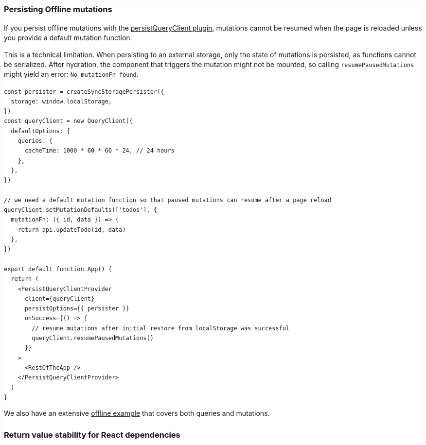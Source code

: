 [//]: # 'Example10'

### Persisting Offline mutations

If you persist offline mutations with the [persistQueryClient plugin](../plugins/persistQueryClient), mutations cannot be resumed when the page is reloaded unless you provide a default mutation function.

This is a technical limitation. When persisting to an external storage, only the state of mutations is persisted, as functions cannot be serialized. After hydration, the component that triggers the mutation might not be mounted, so calling `resumePausedMutations` might yield an error: `No mutationFn found`.

[//]: # 'Example11'

```tsx
const persister = createSyncStoragePersister({
  storage: window.localStorage,
})
const queryClient = new QueryClient({
  defaultOptions: {
    queries: {
      cacheTime: 1000 * 60 * 60 * 24, // 24 hours
    },
  },
})

// we need a default mutation function so that paused mutations can resume after a page reload
queryClient.setMutationDefaults(['todos'], {
  mutationFn: ({ id, data }) => {
    return api.updateTodo(id, data)
  },
})

export default function App() {
  return (
    <PersistQueryClientProvider
      client={queryClient}
      persistOptions={{ persister }}
      onSuccess={() => {
        // resume mutations after initial restore from localStorage was successful
        queryClient.resumePausedMutations()
      }}
    >
      <RestOfTheApp />
    </PersistQueryClientProvider>
  )
}
```

[//]: # 'Example11'

We also have an extensive [offline example](../examples/react/offline) that covers both queries and mutations.

### Return value stability for React dependencies


[//]: # 'Example'
[//]: # 'Example'
[//]: # 'Info1'
[//]: # 'Info1'
[//]: # 'Example2'
[//]: # 'Example2'
[//]: # 'Example3'
[//]: # 'Example3'
[//]: # 'Example4'
[//]: # 'Example4'
[//]: # 'Example5'
[//]: # 'Example5'
[//]: # 'Example6'
[//]: # 'Example6'
[//]: # 'Example7'
[//]: # 'Example7'
[//]: # 'Example8'
[//]: # 'Example8'
[//]: # 'Example9'
[//]: # 'Example9'
[//]: # 'Example12'
[//]: # 'Example12'
[//]: # 'Materials'
[//]: # 'Materials'